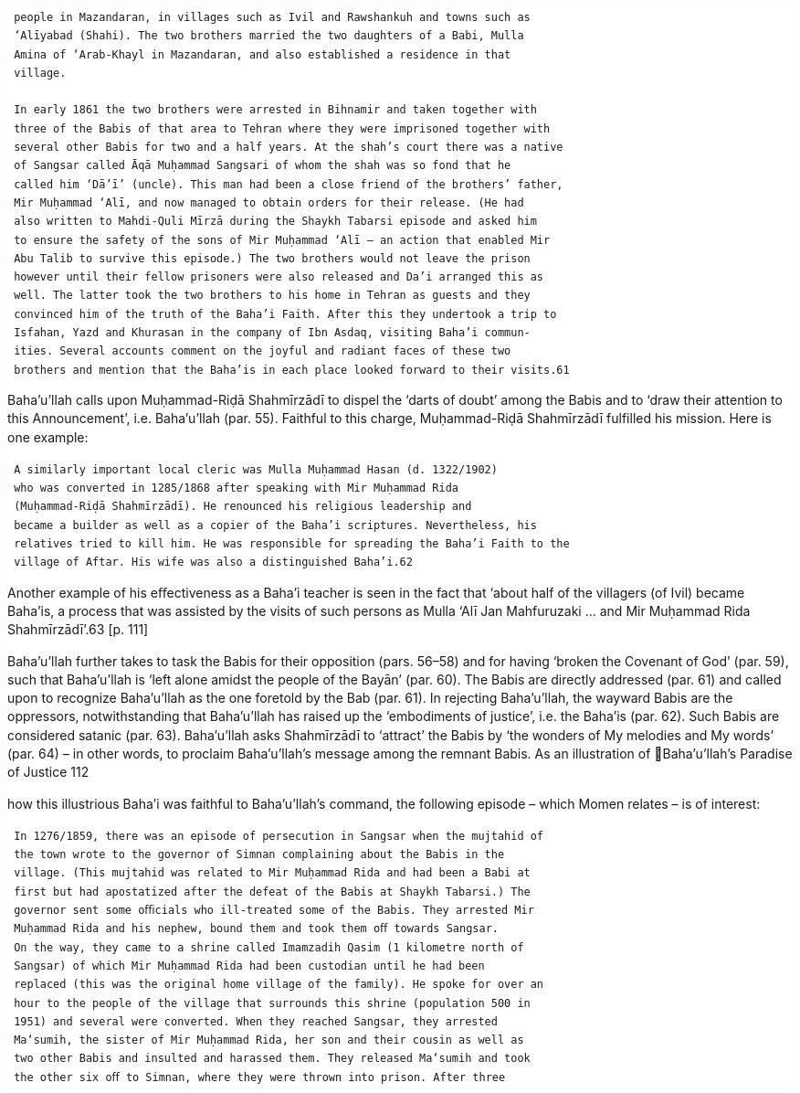 
     people in Mazandaran, in villages such as Ivil and Rawshankuh and towns such as
     ‘Alīyabad (Shahi). The two brothers married the two daughters of a Babi, Mulla
     Amina of ‘Arab-Khayl in Mazandaran, and also established a residence in that
     village.

     In early 1861 the two brothers were arrested in Bihnamir and taken together with
     three of the Babis of that area to Tehran where they were imprisoned together with
     several other Babis for two and a half years. At the shah’s court there was a native
     of Sangsar called Āqā Muḥammad Sangsari of whom the shah was so fond that he
     called him ‘Dā’ī’ (uncle). This man had been a close friend of the brothers’ father,
     Mir Muḥammad ‘Alī, and now managed to obtain orders for their release. (He had
     also written to Mahdi-Quli Mīrzā during the Shaykh Tabarsi episode and asked him
     to ensure the safety of the sons of Mir Muḥammad ‘Alī – an action that enabled Mir
     Abu Talib to survive this episode.) The two brothers would not leave the prison
     however until their fellow prisoners were also released and Da’i arranged this as
     well. The latter took the two brothers to his home in Tehran as guests and they
     convinced him of the truth of the Baha’i Faith. After this they undertook a trip to
     Isfahan, Yazd and Khurasan in the company of Ibn Asdaq, visiting Baha’i commun-
     ities. Several accounts comment on the joyful and radiant faces of these two
     brothers and mention that the Baha’is in each place looked forward to their visits.61

Baha’u’llah calls upon Muḥammad-Riḍā Shahmīrzādī to dispel the ‘darts of doubt’
among the Babis and to ‘draw their attention to this Announcement’, i.e. Baha’u’llah
(par. 55). Faithful to this charge, Muḥammad-Riḍā Shahmīrzādī fulfilled his
mission. Here is one example:

     A similarly important local cleric was Mulla Muḥammad Hasan (d. 1322/1902)
     who was converted in 1285/1868 after speaking with Mir Muḥammad Rida
     (Muḥammad-Riḍā Shahmīrzādī). He renounced his religious leadership and
     became a builder as well as a copier of the Baha’i scriptures. Nevertheless, his
     relatives tried to kill him. He was responsible for spreading the Baha’i Faith to the
     village of Aftar. His wife was also a distinguished Baha’i.62

Another example of his eﬀectiveness as a Baha’i teacher is seen in the fact that
‘about half of the villagers (of Ivil) became Baha’is, a process that was assisted by
the visits of such persons as Mulla ‘Alī Jan Mahfuruzaki … and Mir Muḥammad Rida
Shahmīrzādī’.63 [p. 111]

Baha’u’llah further takes to task the Babis for their opposition (pars. 56–58) and for
having ‘broken the Covenant of God’ (par. 59), such that Baha’u’llah is ‘left alone
amidst the people of the Bayān’ (par. 60). The Babis are directly addressed (par. 61)
and called upon to recognize Baha’u’llah as the one foretold by the Bab (par. 61). In
rejecting Baha’u’llah, the wayward Babis are the oppressors, notwithstanding that
Baha’u’llah has raised up the ‘embodiments of justice’, i.e. the Baha’is (par. 62).
Such Babis are considered satanic (par. 63). Baha’u’llah asks Shahmīrzādī to ‘attract’
the Babis by ‘the wonders of My melodies and My words’ (par. 64) – in other words,
to proclaim Baha’u’llah’s message among the remnant Babis. As an illustration of
Baha’u’llah’s Paradise of Justice                                                     112


how this illustrious Baha’i was faithful to Baha’u’llah’s command, the following
episode – which Momen relates – is of interest:

     In 1276/1859, there was an episode of persecution in Sangsar when the mujtahid of
     the town wrote to the governor of Simnan complaining about the Babis in the
     village. (This mujtahid was related to Mir Muḥammad Rida and had been a Babi at
     first but had apostatized after the defeat of the Babis at Shaykh Tabarsi.) The
     governor sent some oﬃcials who ill-treated some of the Babis. They arrested Mir
     Muḥammad Rida and his nephew, bound them and took them oﬀ towards Sangsar.
     On the way, they came to a shrine called Imamzadih Qasim (1 kilometre north of
     Sangsar) of which Mir Muḥammad Rida had been custodian until he had been
     replaced (this was the original home village of the family). He spoke for over an
     hour to the people of the village that surrounds this shrine (population 500 in
     1951) and several were converted. When they reached Sangsar, they arrested
     Ma‘sumih, the sister of Mir Muḥammad Rida, her son and their cousin as well as
     two other Babis and insulted and harassed them. They released Ma‘sumih and took
     the other six oﬀ to Simnan, where they were thrown into prison. After three